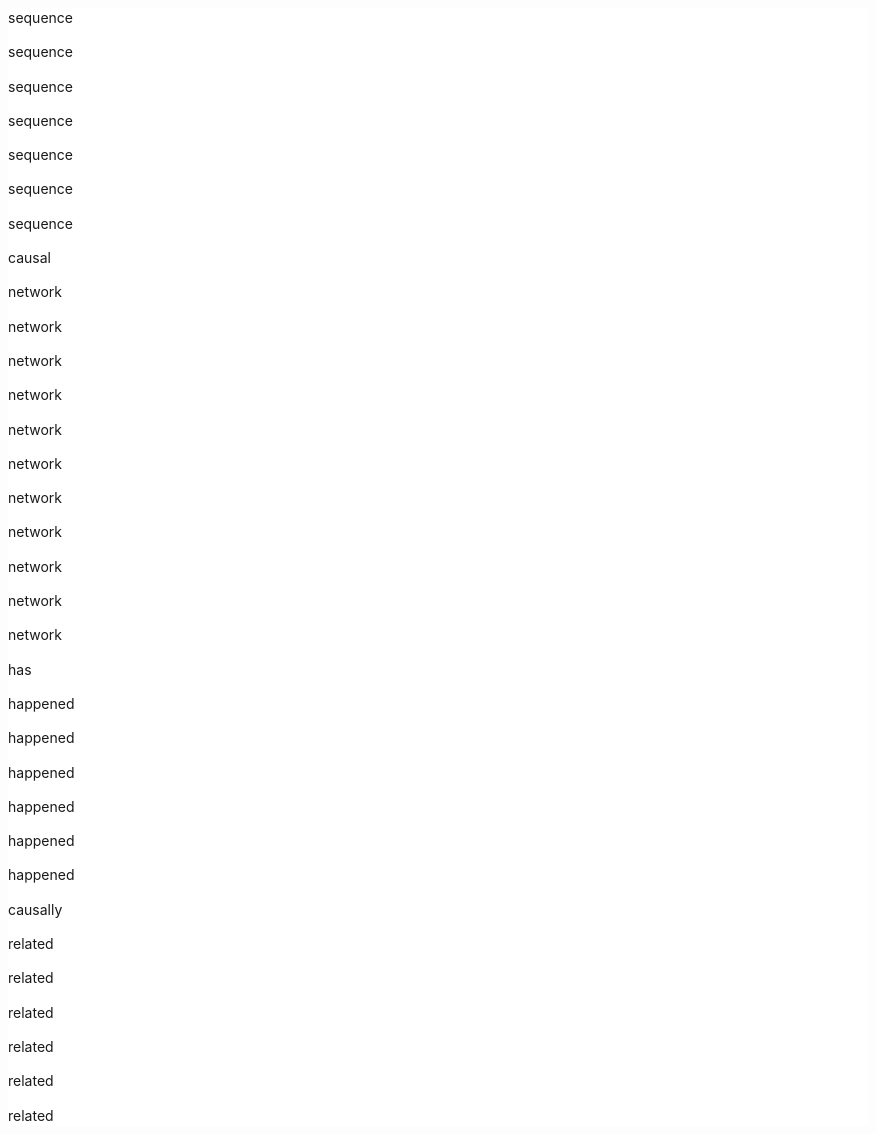 sequence

sequence

sequence

sequence

sequence

sequence

sequence

 causal

network

network

network

network

network

network

network

network

network

network

network

 has

happened

happened

happened

happened

happened

happened

 causally

related

related

related

related

related

related
